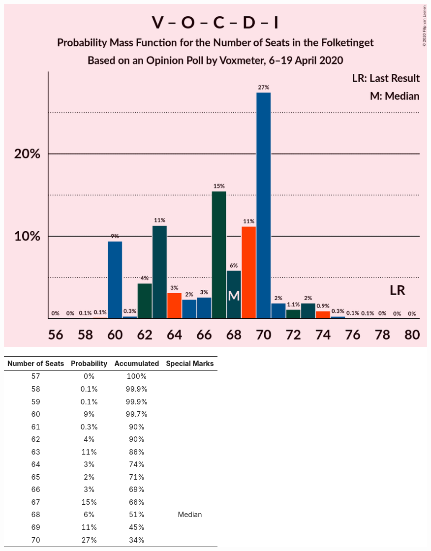 ![Graph with seats probability mass function not yet produced](2020-04-19-Voxmeter-coalitions-seats-pmf-v–o–c–d–i.png "Seats Probability Mass Function")

| Number of Seats | Probability | Accumulated | Special Marks |
|:---------------:|:-----------:|:-----------:|:-------------:|
| 57 | 0% | 100% |  |
| 58 | 0.1% | 99.9% |  |
| 59 | 0.1% | 99.9% |  |
| 60 | 9% | 99.7% |  |
| 61 | 0.3% | 90% |  |
| 62 | 4% | 90% |  |
| 63 | 11% | 86% |  |
| 64 | 3% | 74% |  |
| 65 | 2% | 71% |  |
| 66 | 3% | 69% |  |
| 67 | 15% | 66% |  |
| 68 | 6% | 51% | Median |
| 69 | 11% | 45% |  |
| 70 | 27% | 34% |  |